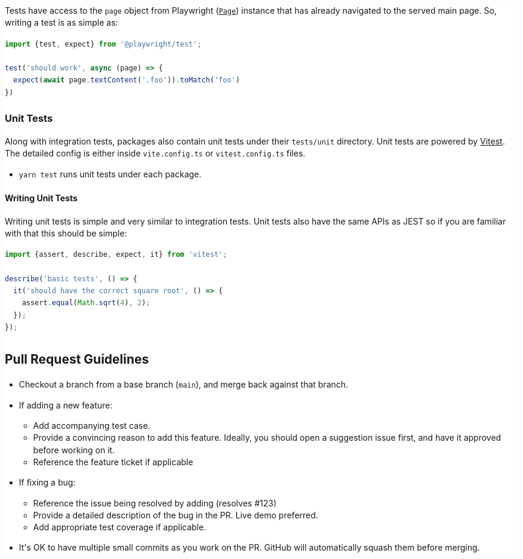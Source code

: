 Tests have access to the `page` object from Playwright ([`Page`](https://playwright.dev/docs/api/class-page)) instance
that has already navigated to the served main page. So, writing a test is as simple as:

```ts
import {test, expect} from '@playwright/test';

test('should work', async (page) => {
  expect(await page.textContent('.foo')).toMatch('foo')
})
```

### Unit Tests

Along with integration tests, packages also contain unit tests under their `tests/unit` directory. Unit tests are
powered by [Vitest](https://vitest.dev/). The detailed config is either inside `vite.config.ts` or `vitest.config.ts`
files.

- `yarn test` runs unit tests under each package.

#### Writing Unit Tests

Writing unit tests is simple and very similar to integration tests. Unit tests also have the same APIs as JEST so if you
are familiar with that this should be simple:

```ts
import {assert, describe, expect, it} from 'vitest';

describe('basic tests', () => {
  it('should have the correct square root', () => {
    assert.equal(Math.sqrt(4), 2);
  });
});
```

## Pull Request Guidelines

- Checkout a branch from a base branch (`main`), and merge back against that branch.

- If adding a new feature:
  - Add accompanying test case.
  - Provide a convincing reason to add this feature. Ideally, you should open a suggestion issue first, and have it
    approved before working on it.
  - Reference the feature ticket if applicable

- If fixing a bug:
  - Reference the issue being resolved by adding (resolves #123)
  - Provide a detailed description of the bug in the PR. Live demo preferred.
  - Add appropriate test coverage if applicable.

- It's OK to have multiple small commits as you work on the PR. GitHub will automatically squash them before merging.
